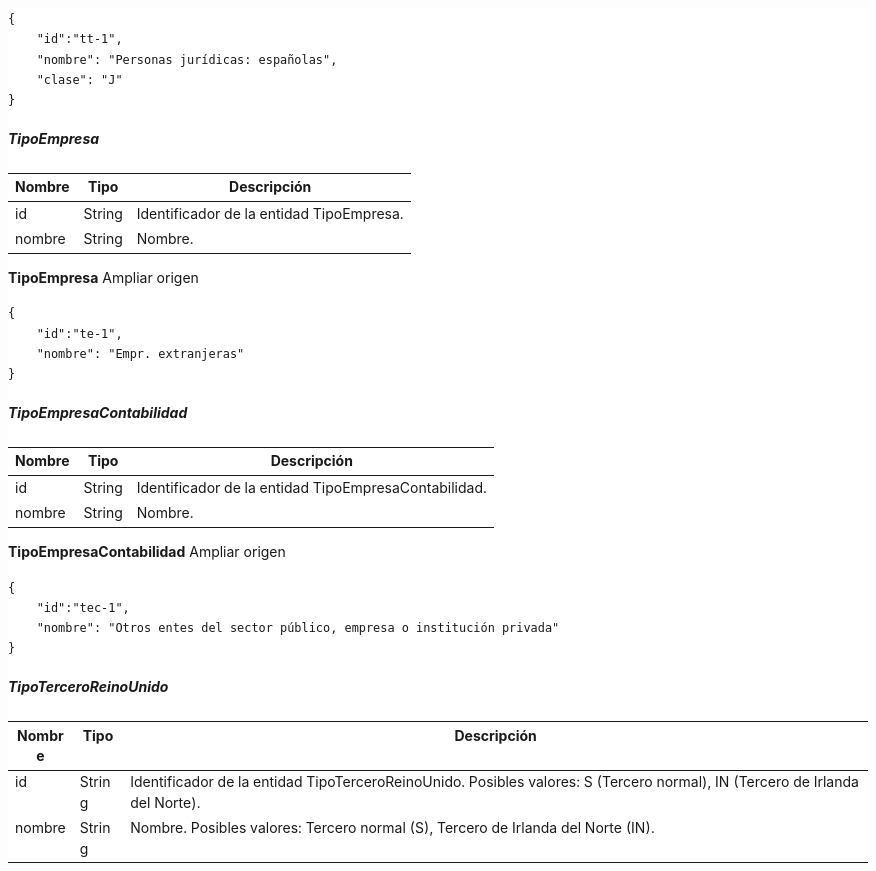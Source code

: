 
```
{ 
    "id":"tt-1",
    "nombre": "Personas jurídicas: españolas",
	"clase": "J"
}
```


##### TipoEmpresa



| Nombre | Tipo | Descripción |
| --- | --- | --- |
| id | String | Identificador de la entidad TipoEmpresa. |
| nombre | String | Nombre. |



**TipoEmpresa** Ampliar origen



```
{ 
    "id":"te-1",
    "nombre": "Empr. extranjeras"   
}
```


##### TipoEmpresaContabilidad



| Nombre | Tipo | Descripción |
| --- | --- | --- |
| id | String | Identificador de la entidad TipoEmpresaContabilidad. |
| nombre | String | Nombre. |



**TipoEmpresaContabilidad** Ampliar origen



```
{ 
    "id":"tec-1",
    "nombre": "Otros entes del sector público, empresa o institución privada"   
}
```


##### TipoTerceroReinoUnido



| Nombre | Tipo | Descripción |
| --- | --- | --- |
| id | String | Identificador de la entidad TipoTerceroReinoUnido. Posibles valores: S (Tercero normal), IN (Tercero de Irlanda del Norte). |
| nombre | String | Nombre. Posibles valores: Tercero normal (S), Tercero de Irlanda del Norte (IN). |

